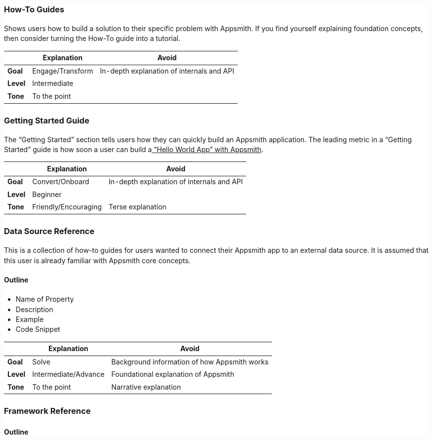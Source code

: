 
### How-To Guides

Shows users how to build a solution to their specific problem with Appsmith. If you find yourself explaining foundation concepts, then consider turning the How-To guide into a tutorial.

|           | Explanation      | Avoid |
| --------- | ---------------- | ----- |
| **Goal**  | Engage/Transform | In-depth explanation of internals and API |
| **Level** | Intermediate     |       |
| **Tone**  | To the point     |       |


### Getting Started Guide

The “Getting Started” section tells users how they can quickly build an Appsmith application. The leading metric in a “Getting Started” guide is how soon a user can build a[ “Hello World App” with Appsmith](https://blog.axway.com/amplify-products/api-management/api-program-time-first-hello-world).

|           | Explanation          | Avoid                                     |
| --------- | -------------------- | ----------------------------------------- |
| **Goal**  | Convert/Onboard      | In-depth explanation of internals and API |
| **Level** | Beginner             |                                           |
| **Tone**  | Friendly/Encouraging | Terse explanation                  |


### Data Source Reference

This is a collection of how-to guides for users wanted to connect their Appsmith app to an external data source. It is assumed that this user is already familiar with Appsmith core concepts.


#### Outline

* Name of Property
* Description
* Example
* Code Snippet

|           | Explanation          | Avoid |
| --------- | -------------------- | ----- |
| **Goal**  | Solve                | Background information of how Appsmith works |
| **Level** | Intermediate/Advance | Foundational explanation of Appsmith     |
| **Tone**  | To the point         | Narrative explanation      |


### Framework Reference


#### Outline
